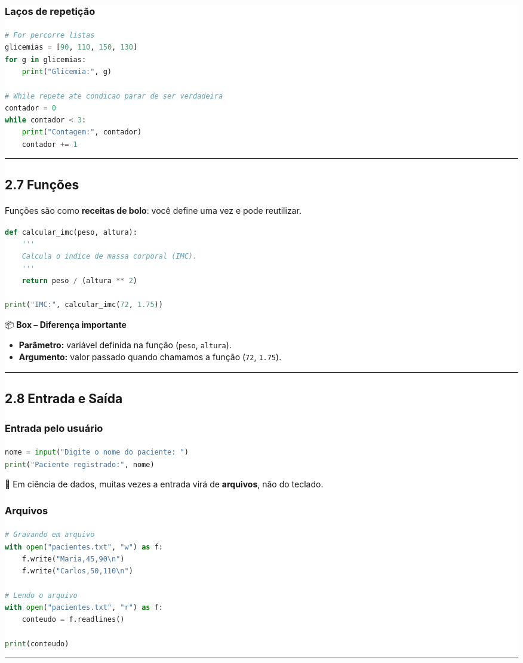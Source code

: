 ### Laços de repetição

```python
# For percorre listas
glicemias = [90, 110, 150, 130]
for g in glicemias:
    print("Glicemia:", g)

# While repete ate condicao parar de ser verdadeira
contador = 0
while contador < 3:
    print("Contagem:", contador)
    contador += 1
```

---

## 2.7 Funções

Funções são como **receitas de bolo**: você define uma vez e pode reutilizar.

```python
def calcular_imc(peso, altura):
    '''
    Calcula o indice de massa corporal (IMC).
    '''
    return peso / (altura ** 2)

print("IMC:", calcular_imc(72, 1.75))
```

📦 **Box – Diferença importante**
- **Parâmetro:** variável definida na função (`peso`, `altura`).  
- **Argumento:** valor passado quando chamamos a função (`72`, `1.75`).  

---

## 2.8 Entrada e Saída

### Entrada pelo usuário

```python
nome = input("Digite o nome do paciente: ")
print("Paciente registrado:", nome)
```

📌 Em ciência de dados, muitas vezes a entrada virá de **arquivos**, não do teclado.

### Arquivos

```python
# Gravando em arquivo
with open("pacientes.txt", "w") as f:
    f.write("Maria,45,90\n")
    f.write("Carlos,50,110\n")

# Lendo o arquivo
with open("pacientes.txt", "r") as f:
    conteudo = f.readlines()

print(conteudo)
```

---